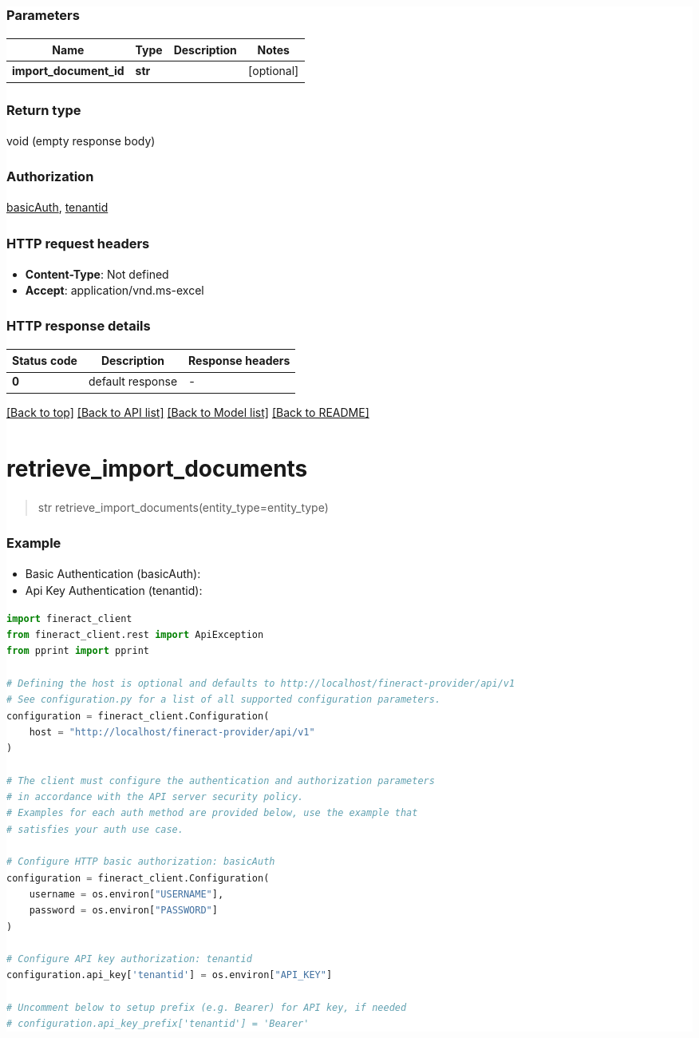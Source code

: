 

### Parameters


Name | Type | Description  | Notes
------------- | ------------- | ------------- | -------------
 **import_document_id** | **str**|  | [optional] 

### Return type

void (empty response body)

### Authorization

[basicAuth](../README.md#basicAuth), [tenantid](../README.md#tenantid)

### HTTP request headers

 - **Content-Type**: Not defined
 - **Accept**: application/vnd.ms-excel

### HTTP response details

| Status code | Description | Response headers |
|-------------|-------------|------------------|
**0** | default response |  -  |

[[Back to top]](#) [[Back to API list]](../README.md#documentation-for-api-endpoints) [[Back to Model list]](../README.md#documentation-for-models) [[Back to README]](../README.md)

# **retrieve_import_documents**
> str retrieve_import_documents(entity_type=entity_type)

### Example

* Basic Authentication (basicAuth):
* Api Key Authentication (tenantid):

```python
import fineract_client
from fineract_client.rest import ApiException
from pprint import pprint

# Defining the host is optional and defaults to http://localhost/fineract-provider/api/v1
# See configuration.py for a list of all supported configuration parameters.
configuration = fineract_client.Configuration(
    host = "http://localhost/fineract-provider/api/v1"
)

# The client must configure the authentication and authorization parameters
# in accordance with the API server security policy.
# Examples for each auth method are provided below, use the example that
# satisfies your auth use case.

# Configure HTTP basic authorization: basicAuth
configuration = fineract_client.Configuration(
    username = os.environ["USERNAME"],
    password = os.environ["PASSWORD"]
)

# Configure API key authorization: tenantid
configuration.api_key['tenantid'] = os.environ["API_KEY"]

# Uncomment below to setup prefix (e.g. Bearer) for API key, if needed
# configuration.api_key_prefix['tenantid'] = 'Bearer'
```